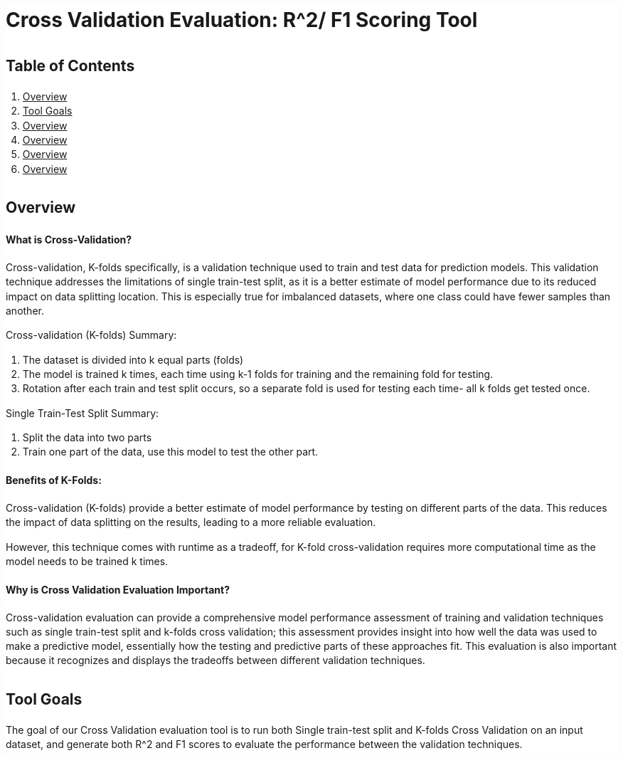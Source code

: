 
# Cross Validation Evaluation: R^2/ F1 Scoring Tool

## Table of Contents
1. [Overview](#overview)
2. [Tool Goals](#ToolGoals)
3. [Overview](#overview)
4. [Overview](#overview)
5. [Overview](#overview)
6. [Overview](#overview)

## Overview

#### What is Cross-Validation?
Cross-validation, K-folds specifically, is a validation technique used to train and test data for prediction models. This validation technique addresses the limitations of single train-test split, as it is a better estimate of model performance due to its reduced impact on data splitting location. This is especially true for imbalanced datasets, where one class could have fewer samples than another.

Cross-validation (K-folds) Summary:
1. The dataset is divided into k equal parts (folds)
2. The model is trained k times, each time using k-1 folds for training and the remaining fold for testing.
2. Rotation after each train and test split occurs, so a separate fold is used for testing each time- all k folds get tested once.

Single Train-Test Split Summary:
1. Split the data into two parts
2. Train one part of the data, use this model to test the other part.

#### Benefits of K-Folds:
Cross-validation (K-folds) provide a better estimate of model performance by testing on different parts of the data. This reduces the impact of data splitting on the results, leading to a more reliable evaluation.

However, this technique comes with runtime as a tradeoff, for K-fold cross-validation requires more computational time as the model needs to be trained k times.

#### Why is Cross Validation Evaluation Important?
Cross-validation evaluation can provide a comprehensive model performance assessment of training and validation techniques such as single train-test split and k-folds cross validation; this assessment provides insight into how well the data was used to make a predictive model, essentially how the testing and predictive parts of these approaches fit. 
This evaluation is also important because it recognizes and displays the tradeoffs between different validation techniques.

## Tool Goals

The goal of our Cross Validation evaluation tool is to run both Single train-test split and K-folds Cross Validation on an input dataset, and generate both R^2 and F1 scores to evaluate the performance between the validation techniques. 
